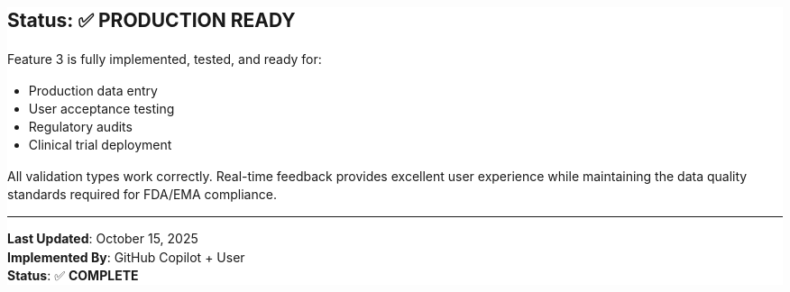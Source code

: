 
## Status: ✅ **PRODUCTION READY**

Feature 3 is fully implemented, tested, and ready for:
- Production data entry
- User acceptance testing
- Regulatory audits
- Clinical trial deployment

All validation types work correctly. Real-time feedback provides excellent user experience while maintaining the data quality standards required for FDA/EMA compliance.

---

**Last Updated**: October 15, 2025  
**Implemented By**: GitHub Copilot + User  
**Status**: ✅ **COMPLETE**
